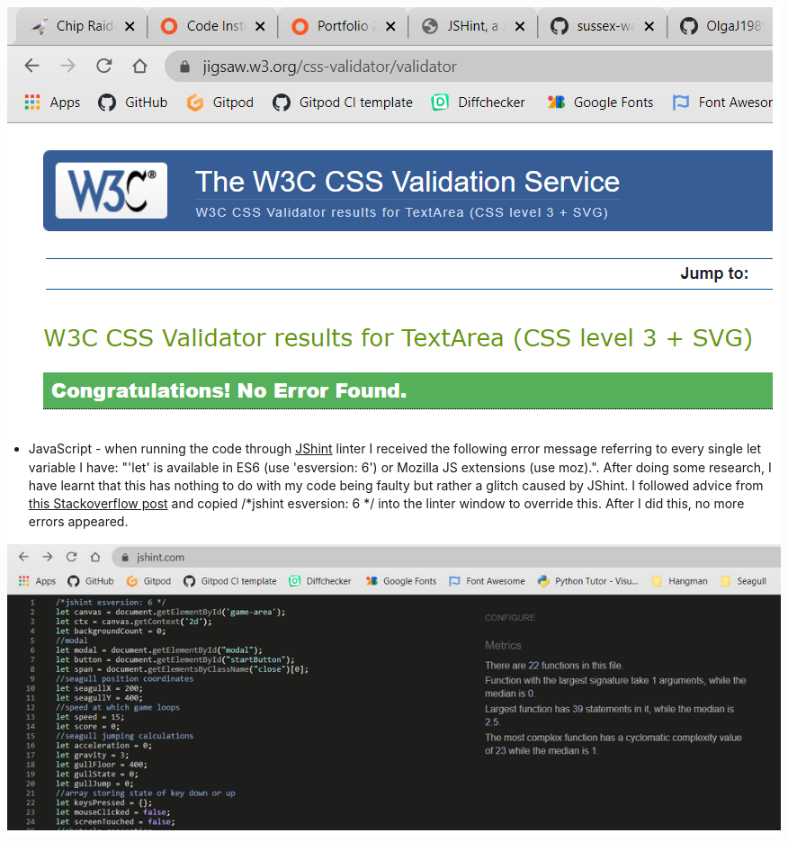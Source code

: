 ![CSS Validation](https://raw.githubusercontent.com/OlgaJ1989/seagull/main/docs/css-validation.PNG)

* JavaScript - when running the code through [JShint](jshint.com) linter I received the following error message referring to every single let variable I have: "'let' is available in ES6 (use 'esversion: 6') or Mozilla JS extensions (use moz).". After doing some research, I have learnt that this has nothing to do with my code being faulty but rather a glitch caused by JShint. I followed advice from [this Stackoverflow post](https://stackoverflow.com/questions/27441803/why-does-jshint-throw-a-warning-if-i-am-using-const) and copied /*jshint esversion: 6 */ into the linter window to override this. After I did this, no more errors appeared.  

![JS Validation](https://raw.githubusercontent.com/OlgaJ1989/seagull/main/docs/js-validation.PNG)
